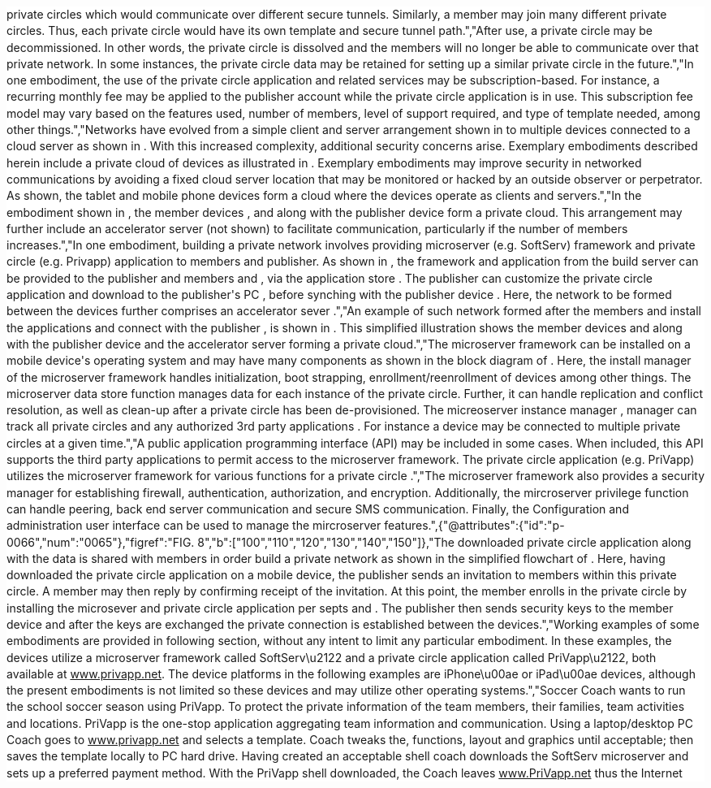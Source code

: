 private circles which would communicate over different secure tunnels. Similarly, a member may join many different private circles. Thus, each private circle would have its own template and secure tunnel path.","After use, a private circle may be decommissioned. In other words, the private circle is dissolved and the members will no longer be able to communicate over that private network. In some instances, the private circle data may be retained for setting up a similar private circle in the future.","In one embodiment, the use of the private circle application and related services may be subscription-based. For instance, a recurring monthly fee may be applied to the publisher account while the private circle application is in use. This subscription fee model may vary based on the features used, number of members, level of support required, and type of template needed, among other things.","Networks have evolved from a simple client and server arrangement shown in  to multiple devices connected to a cloud server as shown in . With this increased complexity, additional security concerns arise. Exemplary embodiments described herein include a private cloud of devices as illustrated in . Exemplary embodiments may improve security in networked communications by avoiding a fixed cloud server location that may be monitored or hacked by an outside observer or perpetrator. As shown, the tablet and mobile phone devices form a cloud where the devices operate as clients and servers.","In the embodiment shown in , the member devices ,  and  along with the publisher device  form a private cloud. This arrangement may further include an accelerator server (not shown) to facilitate communication, particularly if the number of members increases.","In one embodiment, building a private network involves providing microserver (e.g. SoftServ) framework and private circle (e.g. Privapp) application to members and publisher. As shown in , the framework and application from the build server  can be provided to the publisher  and members  and , via the application store . The publisher  can customize the private circle application and download to the publisher's PC , before synching with the publisher device . Here, the network to be formed between the devices further comprises an accelerator sever .","An example of such network formed after the members  and  install the applications and connect with the publisher , is shown in . This simplified illustration shows the member devices  and  along with the publisher device  and the accelerator server  forming a private cloud.","The microserver framework can be installed on a mobile device's operating system  and may have many components as shown in the block diagram of . Here, the install manager  of the microserver framework handles initialization, boot strapping, enrollment\/reenrollment of devices among other things. The microserver data store function  manages data for each instance of the private circle. Further, it can handle replication and conflict resolution, as well as clean-up after a private circle has been de-provisioned. The micreoserver instance manager , manager can track all private circles and any authorized 3rd party applications . For instance a device may be connected to multiple private circles at a given time.","A public application programming interface (API)  may be included in some cases. When included, this API  supports the third party applications to permit access to the microserver framework. The private circle application (e.g. PriVapp)  utilizes the microserver framework for various functions for a private circle .","The microserver framework also provides a security manager  for establishing firewall, authentication, authorization, and encryption. Additionally, the mircroserver privilege function  can handle peering, back end server communication and secure SMS communication. Finally, the Configuration and administration user interface  can be used to manage the mircroserver features.",{"@attributes":{"id":"p-0066","num":"0065"},"figref":"FIG. 8","b":["100","110","120","130","140","150"]},"The downloaded private circle application along with the data is shared with members in order build a private network as shown in the simplified flowchart of . Here, having downloaded the private circle application on a mobile device, the publisher sends an invitation  to members within this private circle. A member may then reply by confirming receipt  of the invitation. At this point, the member enrolls in the private circle by installing the microsever and private circle application per septs  and . The publisher then sends security keys  to the member device and after the keys are exchanged  the private connection is established between the devices.","Working examples of some embodiments are provided in following section, without any intent to limit any particular embodiment. In these examples, the devices utilize a microserver framework called SoftServ\u2122 and a private circle application called PriVapp\u2122, both available at www.privapp.net. The device platforms in the following examples are iPhone\u00ae or iPad\u00ae devices, although the present embodiments is not limited so these devices and may utilize other operating systems.","Soccer Coach wants to run the school soccer season using PriVapp. To protect the private information of the team members, their families, team activities and locations. PriVapp is the one-stop application aggregating team information and communication. Using a laptop\/desktop PC Coach goes to www.privapp.net and selects a template. Coach tweaks the, functions, layout and graphics until acceptable; then saves the template locally to PC hard drive. Having created an acceptable shell coach downloads the SoftServ microserver and sets up a preferred payment method. With the PriVapp shell downloaded, the Coach leaves www.PriVapp.net thus the Internet